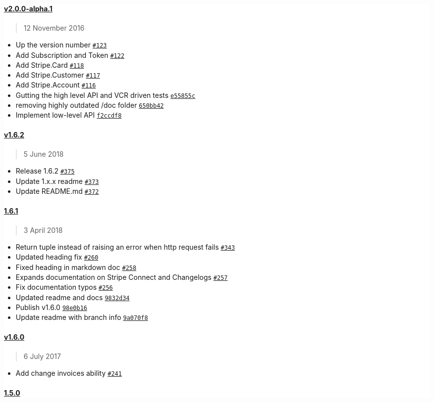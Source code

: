 #### [v2.0.0-alpha.1](https://github.com/code-corps/stripity_stripe/compare/v1.6.2...v2.0.0-alpha.1)

> 12 November 2016

- Up the version number [`#123`](https://github.com/code-corps/stripity_stripe/pull/123)
- Add Subscription and Token [`#122`](https://github.com/code-corps/stripity_stripe/pull/122)
- Add Stripe.Card [`#118`](https://github.com/code-corps/stripity_stripe/pull/118)
- Add Stripe.Customer [`#117`](https://github.com/code-corps/stripity_stripe/pull/117)
- Add Stripe.Account [`#116`](https://github.com/code-corps/stripity_stripe/pull/116)
- Gutting the high level API and VCR driven tests [`e55855c`](https://github.com/code-corps/stripity_stripe/commit/e55855c1d406ac844b453fef4f4d5310b564feaf)
- removing highly outdated /doc folder [`650bb42`](https://github.com/code-corps/stripity_stripe/commit/650bb420d566614a35197a23c0a83373bd774695)
- Implement low-level API [`f2ccdf8`](https://github.com/code-corps/stripity_stripe/commit/f2ccdf8e80ee95a8570c736a2e0448ebd8e60850)

#### [v1.6.2](https://github.com/code-corps/stripity_stripe/compare/1.6.1...v1.6.2)

> 5 June 2018

- Release 1.6.2 [`#375`](https://github.com/code-corps/stripity_stripe/pull/375)
- Update 1.x.x readme [`#373`](https://github.com/code-corps/stripity_stripe/pull/373)
- Update README.md [`#372`](https://github.com/code-corps/stripity_stripe/pull/372)

#### [1.6.1](https://github.com/code-corps/stripity_stripe/compare/v1.6.0...1.6.1)

> 3 April 2018

- Return tuple instead of raising an error when http request fails [`#343`](https://github.com/code-corps/stripity_stripe/pull/343)
- Updated heading fix [`#260`](https://github.com/code-corps/stripity_stripe/pull/260)
- Fixed heading in markdown doc [`#258`](https://github.com/code-corps/stripity_stripe/pull/258)
- Expands documentation on Stripe Connect and Changelogs [`#257`](https://github.com/code-corps/stripity_stripe/pull/257)
- Fix documentation typos [`#256`](https://github.com/code-corps/stripity_stripe/pull/256)
- Updated readme and docs [`9832d34`](https://github.com/code-corps/stripity_stripe/commit/9832d34eac97cecd847ae57e76d614ac254cc7ee)
- Publish v1.6.0 [`98e0b16`](https://github.com/code-corps/stripity_stripe/commit/98e0b16977b651385728c5697a0ca47586a1a49c)
- Update readme with branch info [`9a070f8`](https://github.com/code-corps/stripity_stripe/commit/9a070f8fcd4ed47c731a80b2f526cc06c20c41f5)

#### [v1.6.0](https://github.com/code-corps/stripity_stripe/compare/1.5.0...v1.6.0)

> 6 July 2017

- Add change invoices ability [`#241`](https://github.com/code-corps/stripity_stripe/pull/241)

#### [1.5.0](https://github.com/code-corps/stripity_stripe/compare/v1.5.0...1.5.0)
